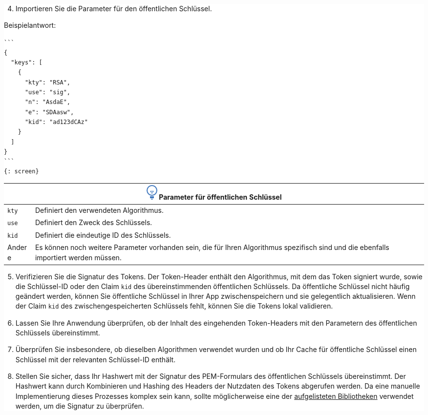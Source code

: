 4. Importieren Sie die Parameter für den öffentlichen Schlüssel.

  Beispielantwort:

    ```
    {
      "keys": [
        {
          "kty": "RSA",
          "use": "sig",
          "n": "AsdaE",
          "e": "SDAasw",
          "kid": "ad123dCAz"
        }
      ]
    }
    ```
    {: screen}

  <table>
    <thead>
      <th colspan=2><img src="images/idea.png" alt="Symbol für weitere Informationen"/> Parameter für öffentlichen Schlüssel </th>
    </thead>
    <tbody>
      <tr>
        <td><code>kty</code></td>
        <td>Definiert den verwendeten Algorithmus.</td>
      </tr>
      <tr>
        <td><code>use</code></td>
        <td>Definiert den Zweck des Schlüssels.</td>
      </tr>
      <tr>
        <td><code>kid</code></td>
        <td>Definiert die eindeutige ID des Schlüssels.</td>
      </tr>
      <tr>
        <td>Andere</td>
        <td>Es können noch weitere Parameter vorhanden sein, die für Ihren Algorithmus spezifisch sind und die ebenfalls importiert werden müssen.</td>
      </tr>
    </tbody>
  </table>

5. Verifizieren Sie die Signatur des Tokens. Der Token-Header enthält den Algorithmus, mit dem das Token signiert wurde, sowie die Schlüssel-ID oder den Claim `kid` des übereinstimmenden öffentlichen Schlüssels. Da öffentliche Schlüssel nicht häufig geändert werden, können Sie öffentliche Schlüssel in Ihrer App zwischenspeichern und sie gelegentlich aktualisieren. Wenn der Claim `kid` des zwischengespeicherten Schlüssels fehlt, können Sie die Tokens lokal validieren.

  1. Lassen Sie Ihre Anwendung überprüfen, ob der Inhalt des eingehenden Token-Headers mit den Parametern des öffentlichen Schlüssels übereinstimmt.
  2. Überprüfen Sie insbesondere, ob dieselben Algorithmen verwendet wurden und ob Ihr Cache für öffentliche Schlüssel einen Schlüssel mit der relevanten Schlüssel-ID enthält.
  3. Stellen Sie sicher, dass Ihr Hashwert mit der Signatur des PEM-Formulars des öffentlichen Schlüssels übereinstimmt. Der Hashwert kann durch Kombinieren und Hashing des Headers der Nutzdaten des Tokens abgerufen werden. Da eine manuelle Implementierung dieses Prozesses komplex sein kann, sollte möglicherweise eine der [aufgelisteten Bibliotheken](https://jwt.io/) verwendet werden, um die Signatur zu überprüfen.
